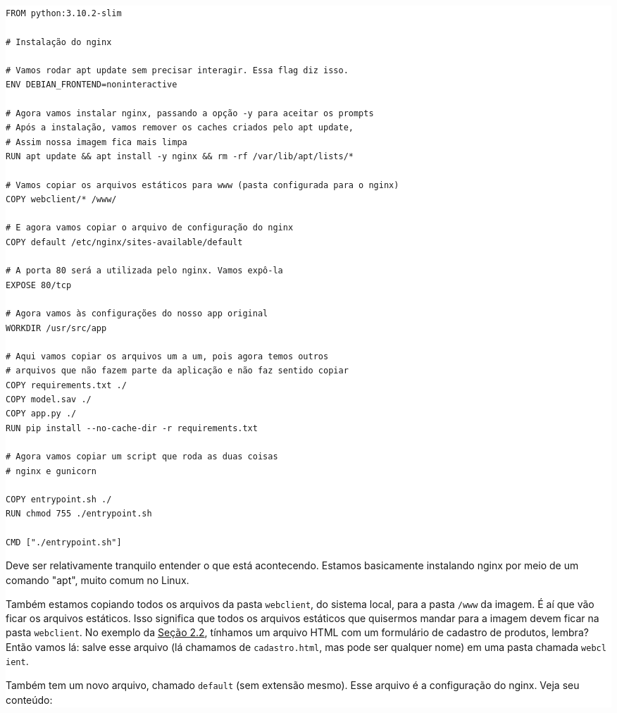 ```
FROM python:3.10.2-slim

# Instalação do nginx

# Vamos rodar apt update sem precisar interagir. Essa flag diz isso.
ENV DEBIAN_FRONTEND=noninteractive

# Agora vamos instalar nginx, passando a opção -y para aceitar os prompts
# Após a instalação, vamos remover os caches criados pelo apt update,
# Assim nossa imagem fica mais limpa
RUN apt update && apt install -y nginx && rm -rf /var/lib/apt/lists/*

# Vamos copiar os arquivos estáticos para www (pasta configurada para o nginx)
COPY webclient/* /www/

# E agora vamos copiar o arquivo de configuração do nginx
COPY default /etc/nginx/sites-available/default

# A porta 80 será a utilizada pelo nginx. Vamos expô-la
EXPOSE 80/tcp

# Agora vamos às configurações do nosso app original
WORKDIR /usr/src/app

# Aqui vamos copiar os arquivos um a um, pois agora temos outros
# arquivos que não fazem parte da aplicação e não faz sentido copiar
COPY requirements.txt ./
COPY model.sav ./
COPY app.py ./
RUN pip install --no-cache-dir -r requirements.txt

# Agora vamos copiar um script que roda as duas coisas
# nginx e gunicorn

COPY entrypoint.sh ./
RUN chmod 755 ./entrypoint.sh

CMD ["./entrypoint.sh"]
```

Deve ser relativamente tranquilo entender o que está acontecendo. Estamos basicamente instalando nginx por meio de um comando "apt", muito comum no Linux.

Também estamos copiando todos os arquivos da pasta `webclient`, do sistema local, para a pasta `/www` da imagem. É aí que vão ficar os arquivos estáticos. Isso significa que todos os arquivos estáticos que quisermos mandar para a imagem devem ficar na pasta `webclient`. No exemplo da [Seção 2.2](../2-desenvolvimento/2-2-do-notebook-para-aplicacao-parte-2.md), tínhamos um arquivo HTML com um formulário de cadastro de produtos, lembra? Então vamos lá: salve esse arquivo (lá chamamos de `cadastro.html`, mas pode ser qualquer nome) em uma pasta chamada `webclient`.

Também tem um novo arquivo, chamado `default` (sem extensão mesmo). Esse arquivo é a configuração do nginx. Veja seu conteúdo:
